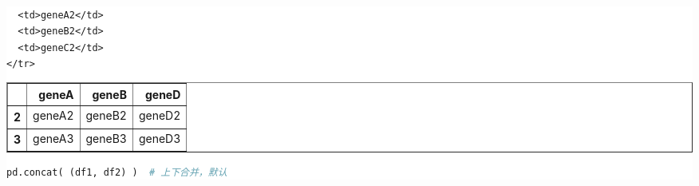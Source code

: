       <td>geneA2</td>
      <td>geneB2</td>
      <td>geneC2</td>
    </tr>
  </tbody>
</table>
</div>



<div>
<style scoped>
    .dataframe tbody tr th:only-of-type {
        vertical-align: middle;
    }

    .dataframe tbody tr th {
        vertical-align: top;
    }
    
    .dataframe thead th {
        text-align: right;
    }
</style>
<table border="1" class="dataframe">
  <thead>
    <tr style="text-align: right;">
      <th></th>
      <th>geneA</th>
      <th>geneB</th>
      <th>geneD</th>
    </tr>
  </thead>
  <tbody>
    <tr>
      <th>2</th>
      <td>geneA2</td>
      <td>geneB2</td>
      <td>geneD2</td>
    </tr>
    <tr>
      <th>3</th>
      <td>geneA3</td>
      <td>geneB3</td>
      <td>geneD3</td>
    </tr>
  </tbody>
</table>
</div>



```python
pd.concat( (df1, df2) )  # 上下合并，默认
```
